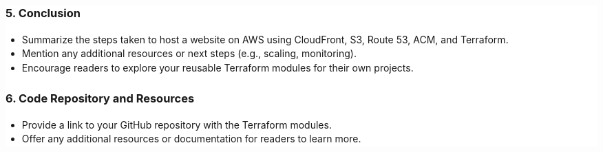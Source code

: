 
  

### 5. **Conclusion**

- Summarize the steps taken to host a website on AWS using CloudFront, S3, Route 53, ACM, and Terraform.
- Mention any additional resources or next steps (e.g., scaling, monitoring).
- Encourage readers to explore your reusable Terraform modules for their own projects.

### 6. **Code Repository and Resources**

- Provide a link to your GitHub repository with the Terraform modules.
- Offer any additional resources or documentation for readers to learn more.